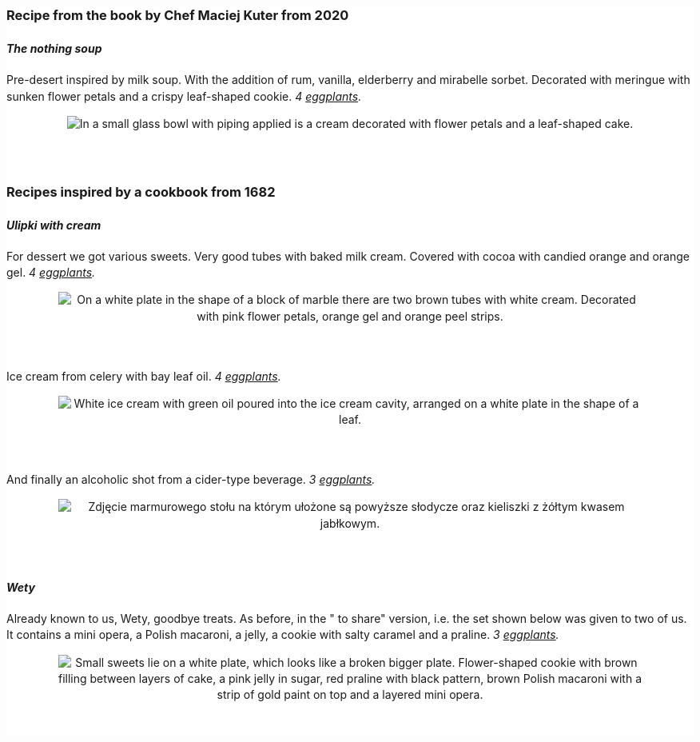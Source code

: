 ### Recipe from the book by Chef Maciej Kuter from 2020

#### *The nothing soup*

Pre-desert inspired by milk soup.
With the addition of rum, vanilla, elderberry and mirabelle sorbet.
Decorated with meringue with sunken flower petals and a crispy leaf-shaped cookie. _4&nbsp;[eggplants]._
<center><div style="width:85%">
<img src="{{site.img_url}}/assets/img/posts/Ep2_soup_nothing.jpg" alt="In a small glass bowl with piping applied
is a cream decorated with flower petals and a leaf-shaped cake."
height="200px" width="40px" />
</div></center>
<br />&ensp;&ensp;

### Recipes inspired by a cookbook from 1682

#### *Ulipki with cream*

For dessert we got various sweets.
Very good tubes with baked milk cream.
Covered with cocoa with candied orange and orange gel. _4&nbsp;[eggplants]._
<center><div style="width:85%">
<img src="{{site.img_url}}/assets/img/posts/Ep2_ulipki_with_cream.jpg" alt="On a white plate in the shape of a block of marble there are two brown tubes with white cream. Decorated with pink flower petals, orange gel and orange peel strips."
height="200px" width="40px" />
</div></center>
<br />&ensp;&ensp;


Ice cream from celery with bay leaf oil. _4&nbsp;[eggplants]._
<center><div style="width:85%">
<img src="{{site.img_url}}/assets/img/posts/Ep2_celery_icecream.jpg" alt="White ice cream with green oil poured into the ice cream cavity, arranged on a white plate in the shape of a leaf."
height="200px" width="40px" />
</div></center>
<br />&ensp;&ensp;


And finally an alcoholic shot from a cider-type beverage. _3&nbsp;[eggplants]._
<center><div style="width:85%">
<img src="{{site.img_url}}/assets/img/posts/Ep2_dessert.jpg" alt=" Zdjęcie marmurowego stołu na którym ułożone są powyższe słodycze oraz kieliszki z żółtym kwasem jabłkowym."
height="200px" width="40px" />
</div></center>
<br />&ensp;&ensp;

#### *Wety*

Already known to us, Wety, goodbye treats.
As before, in the " to share" version, i.e. the set shown below was given to two of us.
It contains a mini opera, a Polish macaroni, a jelly, a cookie with salty caramel and a praline. _3&nbsp;[eggplants]._
<center><div style="width:85%">
<img src="{{site.img_url}}/assets/img/posts/Ep2_wety.jpg" alt="Small sweets lie on a white plate, which looks like a broken bigger plate. Flower-shaped cookie with brown filling between layers of cake,
a pink jelly in sugar, red praline with black pattern, brown Polish macaroni
with a strip of gold paint on top and a layered mini opera."
height="200px" width="40px" />
</div></center>
<br />&ensp;&ensp;


[Epoka]: https://epoka.restaurant/
[eggplants]: /en/about#baklazan
[visit]: /en/Epoka
["About the Degustująca Istota"]: /en/about